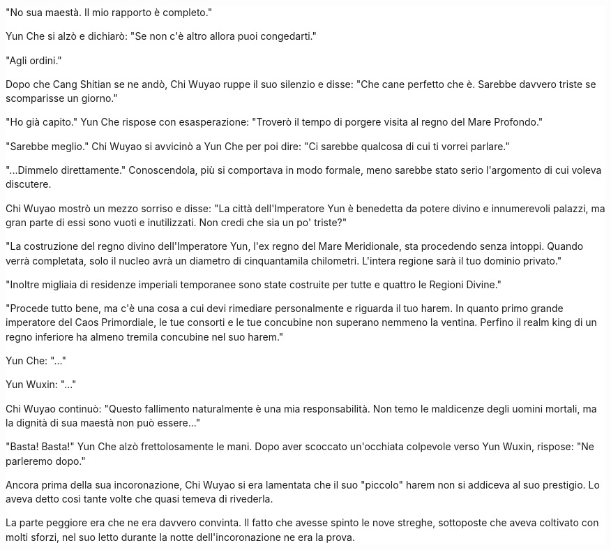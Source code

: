
"No sua maestà. Il mio rapporto è completo."


Yun Che si alzò e dichiarò: "Se non c'è altro allora puoi congedarti."


"Agli ordini."


Dopo che Cang Shitian se ne andò, Chi Wuyao ruppe il suo silenzio e disse: "Che cane perfetto che è. Sarebbe davvero triste se scomparisse un giorno."


"Ho già capito." Yun Che rispose con esasperazione: "Troverò il tempo di porgere visita al regno del Mare Profondo."


"Sarebbe meglio." Chi Wuyao si avvicinò a Yun Che per poi dire: "Ci sarebbe qualcosa di cui ti vorrei parlare."


"...Dimmelo direttamente." Conoscendola, più si comportava in modo formale, meno sarebbe stato serio l'argomento di cui voleva discutere.


Chi Wuyao mostrò un mezzo sorriso e disse: "La città dell'Imperatore Yun è benedetta da potere divino e innumerevoli palazzi, ma gran parte di essi sono vuoti e inutilizzati. Non credi che sia un po' triste?"


"La costruzione del regno divino dell'Imperatore Yun, l'ex regno del Mare Meridionale, sta procedendo senza intoppi. Quando verrà completata, solo il nucleo avrà un diametro di cinquantamila chilometri. L'intera regione sarà il tuo dominio privato."


"Inoltre migliaia di residenze imperiali temporanee sono state costruite per tutte e quattro le Regioni Divine."


"Procede tutto bene, ma c'è una cosa a cui devi rimediare personalmente e riguarda il tuo harem. In quanto primo grande imperatore del Caos Primordiale, le tue consorti e le tue concubine non superano nemmeno la ventina. Perfino il realm king di un regno inferiore ha almeno tremila concubine nel suo harem."


Yun Che: "..."


Yun Wuxin: "..."


Chi Wuyao continuò: "Questo fallimento naturalmente è una mia responsabilità. Non temo le maldicenze degli uomini mortali, ma la dignità di sua maestà non può essere..."


"Basta! Basta!" Yun Che alzò frettolosamente le mani. Dopo aver scoccato un'occhiata colpevole verso Yun Wuxin, rispose: "Ne parleremo dopo."


Ancora prima della sua incoronazione, Chi Wuyao si era lamentata che il suo "piccolo" harem non si addiceva al suo prestigio. Lo aveva detto così tante volte che quasi temeva di rivederla.


La parte peggiore era che ne era davvero convinta. Il fatto che avesse spinto le nove streghe, sottoposte che aveva coltivato con molti sforzi, nel suo letto durante la notte dell'incoronazione ne era la prova.

